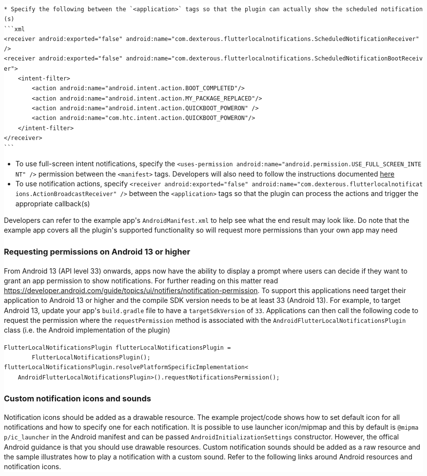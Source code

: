     * Specify the following between the `<application>` tags so that the plugin can actually show the scheduled notification(s)
    ```xml
    <receiver android:exported="false" android:name="com.dexterous.flutterlocalnotifications.ScheduledNotificationReceiver" />
    <receiver android:exported="false" android:name="com.dexterous.flutterlocalnotifications.ScheduledNotificationBootReceiver">
        <intent-filter>
            <action android:name="android.intent.action.BOOT_COMPLETED"/>
            <action android:name="android.intent.action.MY_PACKAGE_REPLACED"/>
            <action android:name="android.intent.action.QUICKBOOT_POWERON" />
            <action android:name="com.htc.intent.action.QUICKBOOT_POWERON"/>
        </intent-filter>
    </receiver>
    ```
* To use full-screen intent notifications, specify the `<uses-permission android:name="android.permission.USE_FULL_SCREEN_INTENT" />` permission between the `<manifest>` tags. Developers will also need to follow the instructions documented [here](#full-screen-intent-notifications)
* To use notification actions, specify `<receiver android:exported="false" android:name="com.dexterous.flutterlocalnotifications.ActionBroadcastReceiver" />` between the `<application>` tags so that the plugin can process the actions and trigger the appropriate callback(s)

Developers can refer to the example app's `AndroidManifest.xml` to help see what the end result may look like. Do note that the example app covers all the plugin's supported functionality so will request more permissions than your own app may need

### Requesting permissions on Android 13 or higher

From Android 13 (API level 33) onwards, apps now have the ability to display a prompt where users can decide if they want to grant an app permission to show notifications. For further reading on this matter read https://developer.android.com/guide/topics/ui/notifiers/notification-permission. To support this applications need target their application to Android 13 or higher and the compile SDK version needs to be at least 33 (Android 13). For example, to target Android 13, update your app's `build.gradle` file to have a `targetSdkVersion` of `33`. Applications can then call the following code to request the permission where the `requestPermission` method is associated with the `AndroidFlutterLocalNotificationsPlugin` class (i.e. the Android implementation of the plugin)

```
FlutterLocalNotificationsPlugin flutterLocalNotificationsPlugin =
        FlutterLocalNotificationsPlugin();
flutterLocalNotificationsPlugin.resolvePlatformSpecificImplementation<
    AndroidFlutterLocalNotificationsPlugin>().requestNotificationsPermission();
```

### Custom notification icons and sounds

Notification icons should be added as a drawable resource. The example project/code shows how to set default icon for all notifications and how to specify one for each notification. It is possible to use launcher icon/mipmap and this by default is `@mipmap/ic_launcher` in the Android manifest and can be passed `AndroidInitializationSettings` constructor. However, the offical Android guidance is that you should use drawable resources. Custom notification sounds should be added as a raw resource and the sample illustrates how to play a notification with a custom sound. Refer to the following links around Android resources and notification icons.
